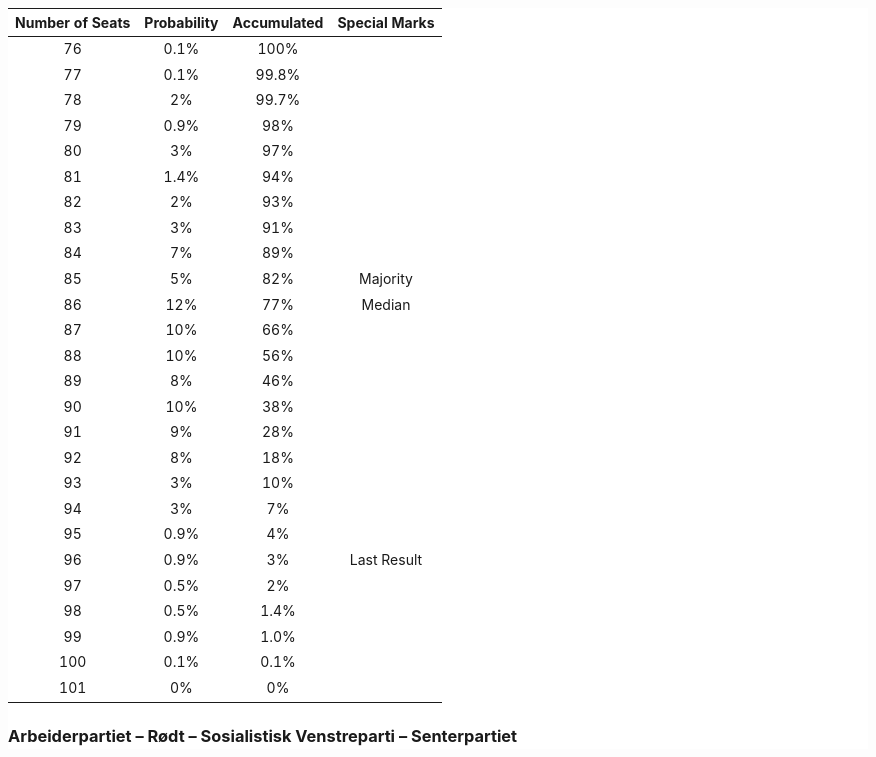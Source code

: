 | Number of Seats | Probability | Accumulated | Special Marks |
|:---------------:|:-----------:|:-----------:|:-------------:|
| 76 | 0.1% | 100% |  |
| 77 | 0.1% | 99.8% |  |
| 78 | 2% | 99.7% |  |
| 79 | 0.9% | 98% |  |
| 80 | 3% | 97% |  |
| 81 | 1.4% | 94% |  |
| 82 | 2% | 93% |  |
| 83 | 3% | 91% |  |
| 84 | 7% | 89% |  |
| 85 | 5% | 82% | Majority |
| 86 | 12% | 77% | Median |
| 87 | 10% | 66% |  |
| 88 | 10% | 56% |  |
| 89 | 8% | 46% |  |
| 90 | 10% | 38% |  |
| 91 | 9% | 28% |  |
| 92 | 8% | 18% |  |
| 93 | 3% | 10% |  |
| 94 | 3% | 7% |  |
| 95 | 0.9% | 4% |  |
| 96 | 0.9% | 3% | Last Result |
| 97 | 0.5% | 2% |  |
| 98 | 0.5% | 1.4% |  |
| 99 | 0.9% | 1.0% |  |
| 100 | 0.1% | 0.1% |  |
| 101 | 0% | 0% |  |

### Arbeiderpartiet – Rødt – Sosialistisk Venstreparti – Senterpartiet
